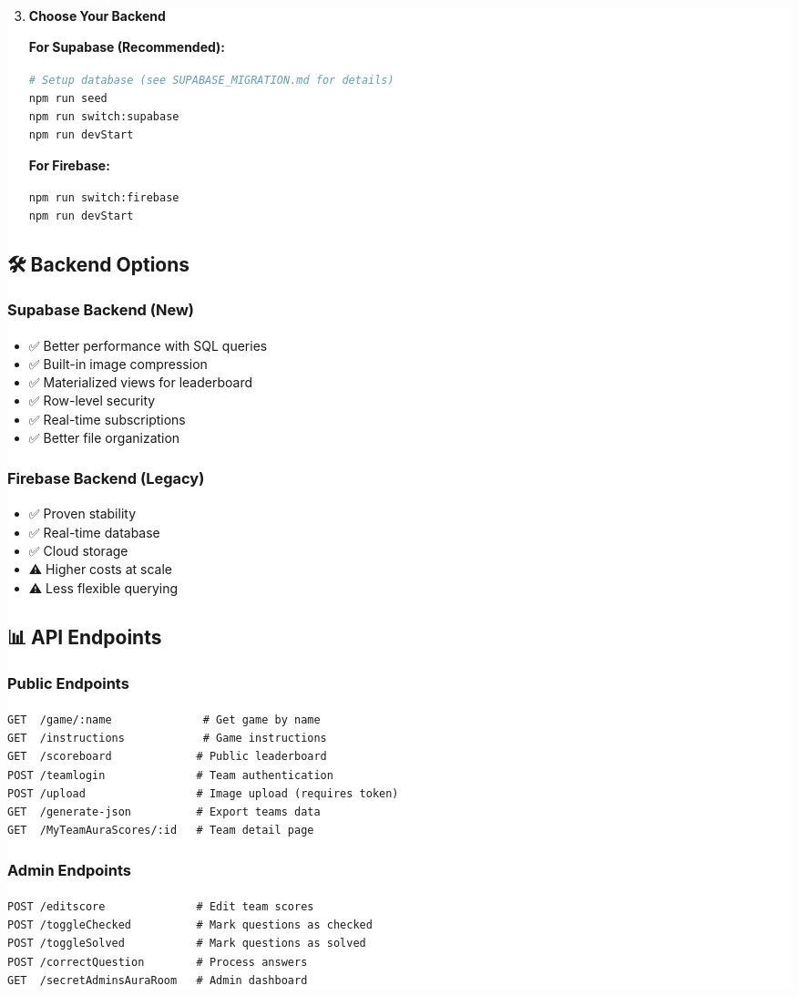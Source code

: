 3. **Choose Your Backend**

   **For Supabase (Recommended):**
   ```bash
   # Setup database (see SUPABASE_MIGRATION.md for details)
   npm run seed
   npm run switch:supabase
   npm run devStart
   ```

   **For Firebase:**
   ```bash
   npm run switch:firebase
   npm run devStart
   ```

## 🛠️ Backend Options

### Supabase Backend (New)
- ✅ Better performance with SQL queries
- ✅ Built-in image compression
- ✅ Materialized views for leaderboard
- ✅ Row-level security
- ✅ Real-time subscriptions
- ✅ Better file organization

### Firebase Backend (Legacy)
- ✅ Proven stability
- ✅ Real-time database
- ✅ Cloud storage
- ⚠️ Higher costs at scale
- ⚠️ Less flexible querying

## 📊 API Endpoints

### Public Endpoints
```http
GET  /game/:name              # Get game by name
GET  /instructions            # Game instructions
GET  /scoreboard             # Public leaderboard
POST /teamlogin              # Team authentication
POST /upload                 # Image upload (requires token)
GET  /generate-json          # Export teams data
GET  /MyTeamAuraScores/:id   # Team detail page
```

### Admin Endpoints
```http
POST /editscore              # Edit team scores
POST /toggleChecked          # Mark questions as checked
POST /toggleSolved           # Mark questions as solved
POST /correctQuestion        # Process answers
GET  /secretAdminsAuraRoom   # Admin dashboard
```
